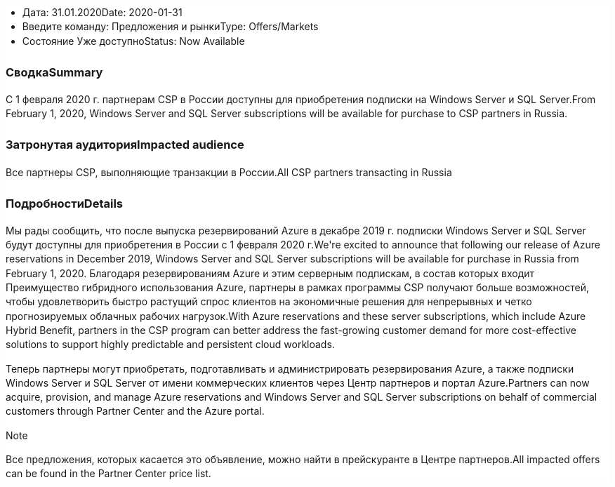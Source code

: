 - <span data-ttu-id="5c4e4-108">Дата: 31.01.2020</span><span class="sxs-lookup"><span data-stu-id="5c4e4-108">Date: 2020-01-31</span></span>
- <span data-ttu-id="5c4e4-109">Введите команду: Предложения и рынки</span><span class="sxs-lookup"><span data-stu-id="5c4e4-109">Type: Offers/Markets</span></span>
- <span data-ttu-id="5c4e4-110">Состояние Уже доступно</span><span class="sxs-lookup"><span data-stu-id="5c4e4-110">Status: Now Available</span></span>

### <a name="summary"></a><span data-ttu-id="5c4e4-111">Сводка</span><span class="sxs-lookup"><span data-stu-id="5c4e4-111">Summary</span></span>

<span data-ttu-id="5c4e4-112">С 1 февраля 2020 г. партнерам CSP в России доступны для приобретения подписки на Windows Server и SQL Server.</span><span class="sxs-lookup"><span data-stu-id="5c4e4-112">From February 1, 2020, Windows Server and SQL Server subscriptions will be available for purchase to CSP partners in Russia.</span></span>

### <a name="impacted-audience"></a><span data-ttu-id="5c4e4-113">Затронутая аудитория</span><span class="sxs-lookup"><span data-stu-id="5c4e4-113">Impacted audience</span></span>

<span data-ttu-id="5c4e4-114">Все партнеры CSP, выполняющие транзакции в России.</span><span class="sxs-lookup"><span data-stu-id="5c4e4-114">All CSP partners transacting in Russia</span></span>

### <a name="details"></a><span data-ttu-id="5c4e4-115">Подробности</span><span class="sxs-lookup"><span data-stu-id="5c4e4-115">Details</span></span>

<span data-ttu-id="5c4e4-116">Мы рады сообщить, что после выпуска резервирований Azure в декабре 2019 г. подписки Windows Server и SQL Server будут доступны для приобретения в России с 1 февраля 2020 г.</span><span class="sxs-lookup"><span data-stu-id="5c4e4-116">We're excited to announce that following our release of Azure reservations in December 2019, Windows Server and SQL Server subscriptions will be available for purchase in Russia from February 1, 2020.</span></span>
<span data-ttu-id="5c4e4-117">Благодаря резервированиям Azure и этим серверным подпискам, в состав которых входит Преимущество гибридного использования Azure, партнеры в рамках программы CSP получают больше возможностей, чтобы удовлетворить быстро растущий спрос клиентов на экономичные решения для непрерывных и четко прогнозируемых облачных рабочих нагрузок.</span><span class="sxs-lookup"><span data-stu-id="5c4e4-117">With Azure reservations and these server subscriptions, which include Azure Hybrid Benefit, partners in the CSP program can better address the fast-growing customer demand for more cost-effective solutions to support highly predictable and persistent cloud workloads.</span></span>

<span data-ttu-id="5c4e4-118">Теперь партнеры могут приобретать, подготавливать и администрировать резервирования Azure, а также подписки Windows Server и SQL Server от имени коммерческих клиентов через Центр партнеров и портал Azure.</span><span class="sxs-lookup"><span data-stu-id="5c4e4-118">Partners can now acquire, provision, and manage Azure reservations and Windows Server and SQL Server subscriptions on behalf of commercial customers through Partner Center and the Azure portal.</span></span>

>[!Note] 
><span data-ttu-id="5c4e4-119">Все предложения, которых касается это объявление, можно найти в прейскуранте в Центре партнеров.</span><span class="sxs-lookup"><span data-stu-id="5c4e4-119">All impacted offers can be found in the Partner Center price list.</span></span>
